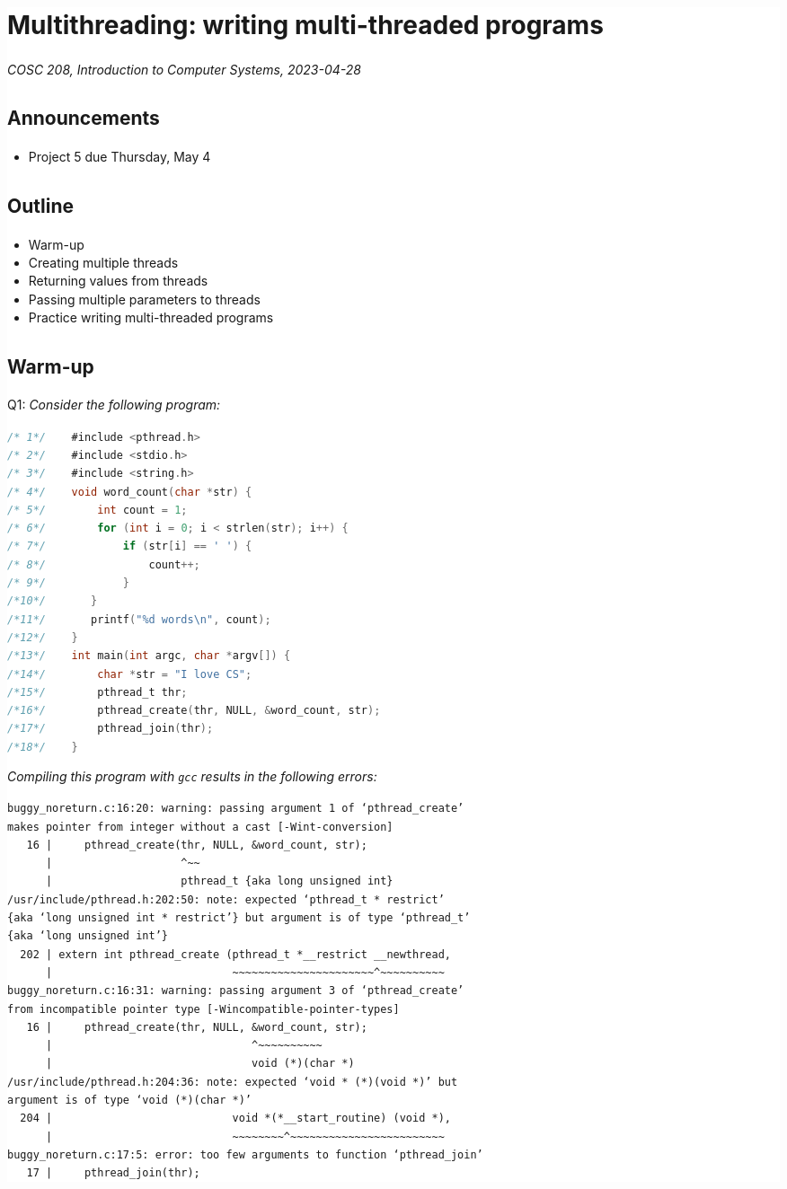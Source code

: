 # Multithreading: writing multi-threaded programs
_COSC 208, Introduction to Computer Systems, 2023-04-28_

## Announcements
* Project 5 due Thursday, May 4

## Outline
* Warm-up
* Creating multiple threads
* Returning values from threads
* Passing multiple parameters to threads
* Practice writing multi-threaded programs

## Warm-up

Q1: _Consider the following program:_


```c
/* 1*/    #include <pthread.h>
/* 2*/    #include <stdio.h>
/* 3*/    #include <string.h>
/* 4*/    void word_count(char *str) {
/* 5*/        int count = 1;
/* 6*/        for (int i = 0; i < strlen(str); i++) {
/* 7*/            if (str[i] == ' ') {
/* 8*/                count++;
/* 9*/            }
/*10*/       }
/*11*/       printf("%d words\n", count);
/*12*/    }
/*13*/    int main(int argc, char *argv[]) {
/*14*/        char *str = "I love CS";
/*15*/        pthread_t thr;
/*16*/        pthread_create(thr, NULL, &word_count, str);
/*17*/        pthread_join(thr);
/*18*/    }
```

_Compiling this program with `gcc` results in the following errors:_

```
buggy_noreturn.c:16:20: warning: passing argument 1 of ‘pthread_create’ 
makes pointer from integer without a cast [-Wint-conversion]
   16 |     pthread_create(thr, NULL, &word_count, str);
      |                    ^~~
      |                    pthread_t {aka long unsigned int}
/usr/include/pthread.h:202:50: note: expected ‘pthread_t * restrict’ 
{aka ‘long unsigned int * restrict’} but argument is of type ‘pthread_t’ 
{aka ‘long unsigned int’}
  202 | extern int pthread_create (pthread_t *__restrict __newthread,
      |                            ~~~~~~~~~~~~~~~~~~~~~~^~~~~~~~~~~
buggy_noreturn.c:16:31: warning: passing argument 3 of ‘pthread_create’ 
from incompatible pointer type [-Wincompatible-pointer-types]
   16 |     pthread_create(thr, NULL, &word_count, str);
      |                               ^~~~~~~~~~~
      |                               void (*)(char *)
/usr/include/pthread.h:204:36: note: expected ‘void * (*)(void *)’ but 
argument is of type ‘void (*)(char *)’
  204 |                            void *(*__start_routine) (void *),
      |                            ~~~~~~~~^~~~~~~~~~~~~~~~~~~~~~~~~
buggy_noreturn.c:17:5: error: too few arguments to function ‘pthread_join’
   17 |     pthread_join(thr);
```